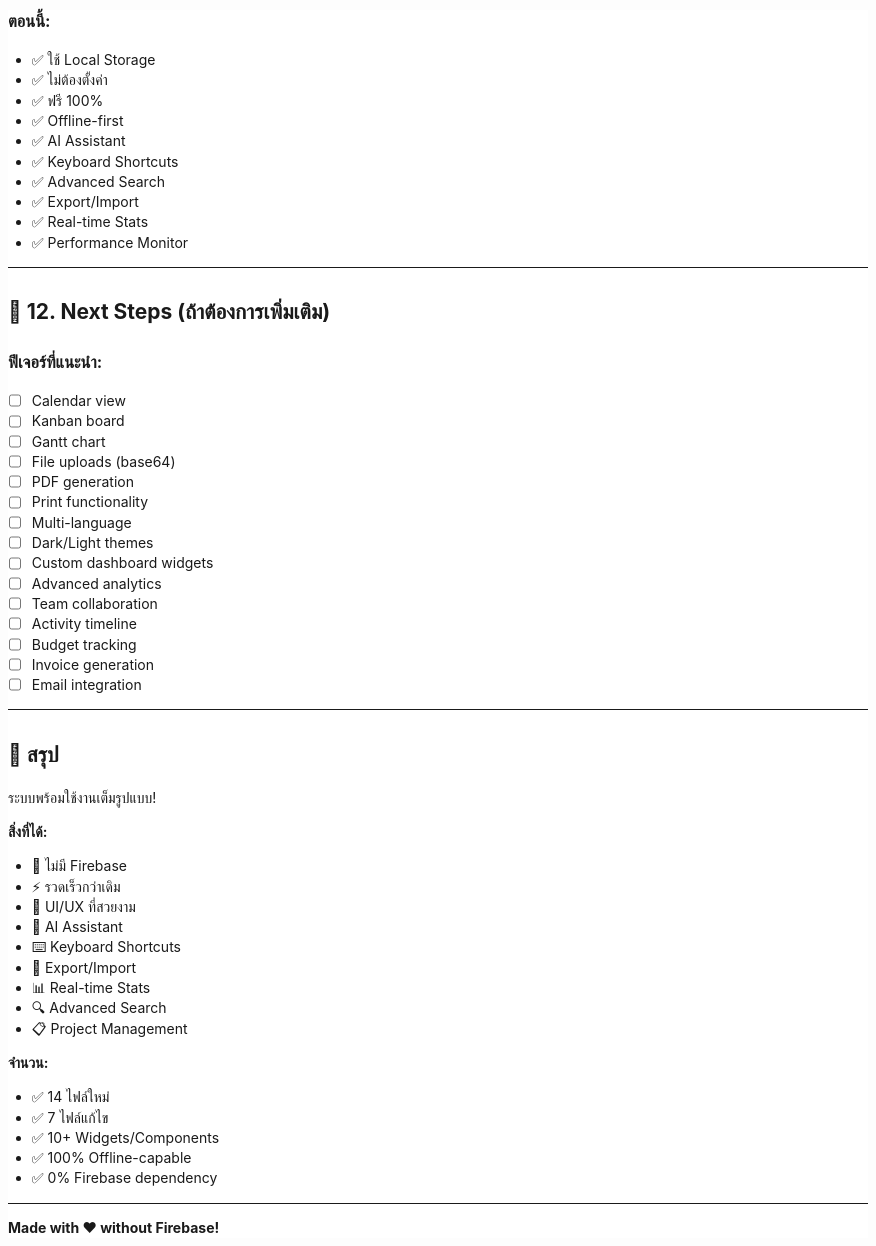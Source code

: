 ### ตอนนี้:
- ✅ ใช้ Local Storage
- ✅ ไม่ต้องตั้งค่า
- ✅ ฟรี 100%
- ✅ Offline-first
- ✅ AI Assistant
- ✅ Keyboard Shortcuts
- ✅ Advanced Search
- ✅ Export/Import
- ✅ Real-time Stats
- ✅ Performance Monitor

---

## 🎯 12. Next Steps (ถ้าต้องการเพิ่มเติม)

### ฟีเจอร์ที่แนะนำ:
- [ ] Calendar view
- [ ] Kanban board
- [ ] Gantt chart
- [ ] File uploads (base64)
- [ ] PDF generation
- [ ] Print functionality
- [ ] Multi-language
- [ ] Dark/Light themes
- [ ] Custom dashboard widgets
- [ ] Advanced analytics
- [ ] Team collaboration
- [ ] Activity timeline
- [ ] Budget tracking
- [ ] Invoice generation
- [ ] Email integration

---

## 🎉 สรุป

ระบบพร้อมใช้งานเต็มรูปแบบ! 

**สิ่งที่ได้:**
- 🚫 ไม่มี Firebase
- ⚡ รวดเร็วกว่าเดิม
- 🎨 UI/UX ที่สวยงาม
- 🤖 AI Assistant
- ⌨️ Keyboard Shortcuts
- 💾 Export/Import
- 📊 Real-time Stats
- 🔍 Advanced Search
- 📋 Project Management

**จำนวน:**
- ✅ 14 ไฟล์ใหม่
- ✅ 7 ไฟล์แก้ไข
- ✅ 10+ Widgets/Components
- ✅ 100% Offline-capable
- ✅ 0% Firebase dependency

---

**Made with ❤️ without Firebase!**
